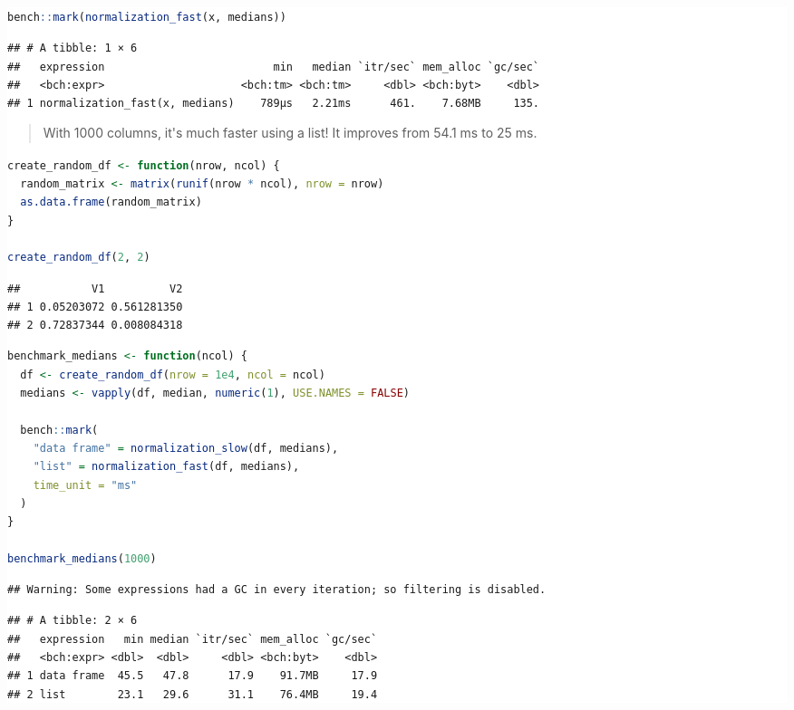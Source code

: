 
```r
bench::mark(normalization_fast(x, medians))
```

```
## # A tibble: 1 × 6
##   expression                          min   median `itr/sec` mem_alloc `gc/sec`
##   <bch:expr>                     <bch:tm> <bch:tm>     <dbl> <bch:byt>    <dbl>
## 1 normalization_fast(x, medians)    789µs   2.21ms      461.    7.68MB     135.
```

> With 1000 columns, it's much faster using a list! It improves from 54.1 ms to 25 ms.


```r
create_random_df <- function(nrow, ncol) {
  random_matrix <- matrix(runif(nrow * ncol), nrow = nrow)
  as.data.frame(random_matrix)
}

create_random_df(2, 2)
```

```
##           V1          V2
## 1 0.05203072 0.561281350
## 2 0.72837344 0.008084318
```



```r
benchmark_medians <- function(ncol) {
  df <- create_random_df(nrow = 1e4, ncol = ncol)
  medians <- vapply(df, median, numeric(1), USE.NAMES = FALSE)

  bench::mark(
    "data frame" = normalization_slow(df, medians),
    "list" = normalization_fast(df, medians),
    time_unit = "ms"
  )
}

benchmark_medians(1000)
```

```
## Warning: Some expressions had a GC in every iteration; so filtering is disabled.
```

```
## # A tibble: 2 × 6
##   expression   min median `itr/sec` mem_alloc `gc/sec`
##   <bch:expr> <dbl>  <dbl>     <dbl> <bch:byt>    <dbl>
## 1 data frame  45.5   47.8      17.9    91.7MB     17.9
## 2 list        23.1   29.6      31.1    76.4MB     19.4
```
